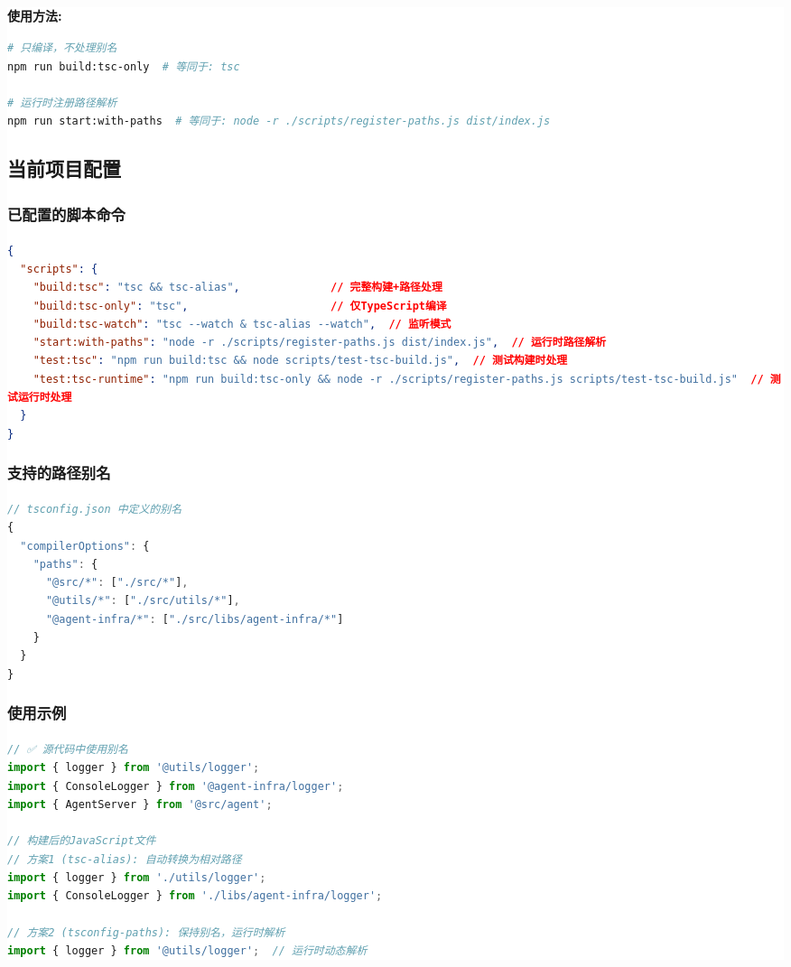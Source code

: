 **使用方法:**

```bash
# 只编译，不处理别名
npm run build:tsc-only  # 等同于: tsc

# 运行时注册路径解析
npm run start:with-paths  # 等同于: node -r ./scripts/register-paths.js dist/index.js
```

## 当前项目配置

### 已配置的脚本命令

```json
{
  "scripts": {
    "build:tsc": "tsc && tsc-alias",              // 完整构建+路径处理
    "build:tsc-only": "tsc",                      // 仅TypeScript编译
    "build:tsc-watch": "tsc --watch & tsc-alias --watch",  // 监听模式
    "start:with-paths": "node -r ./scripts/register-paths.js dist/index.js",  // 运行时路径解析
    "test:tsc": "npm run build:tsc && node scripts/test-tsc-build.js",  // 测试构建时处理
    "test:tsc-runtime": "npm run build:tsc-only && node -r ./scripts/register-paths.js scripts/test-tsc-build.js"  // 测试运行时处理
  }
}
```

### 支持的路径别名

```typescript
// tsconfig.json 中定义的别名
{
  "compilerOptions": {
    "paths": {
      "@src/*": ["./src/*"],
      "@utils/*": ["./src/utils/*"], 
      "@agent-infra/*": ["./src/libs/agent-infra/*"]
    }
  }
}
```

### 使用示例

```typescript
// ✅ 源代码中使用别名
import { logger } from '@utils/logger';
import { ConsoleLogger } from '@agent-infra/logger';
import { AgentServer } from '@src/agent';

// 构建后的JavaScript文件
// 方案1 (tsc-alias): 自动转换为相对路径
import { logger } from './utils/logger';
import { ConsoleLogger } from './libs/agent-infra/logger';

// 方案2 (tsconfig-paths): 保持别名，运行时解析
import { logger } from '@utils/logger';  // 运行时动态解析
```
